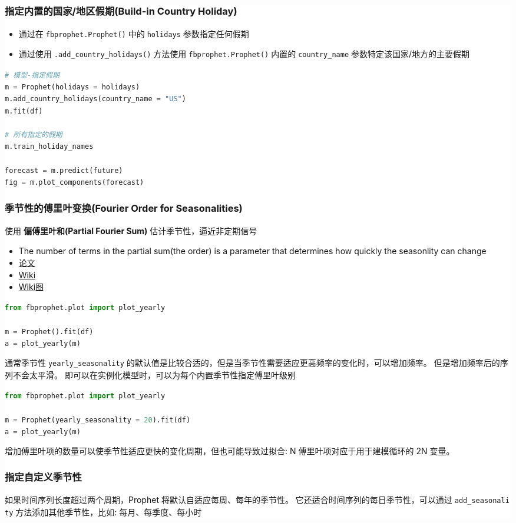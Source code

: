 
### 指定内置的国家/地区假期(Build-in Country Holiday)

- 通过在 `fbprophet.Prophet()` 中的 `holidays` 参数指定任何假期

- 通过使用 `.add_country_holidays()` 方法使用 `fbprophet.Prophet()`
   内置的 `country_name` 参数特定该国家/地方的主要假期

```python
# 模型-指定假期
m = Prophet(holidays = holidays)
m.add_country_holidays(country_name = "US")
m.fit(df)

# 所有指定的假期
m.train_holiday_names

forecast = m.predict(future)
fig = m.plot_components(forecast)
```

### 季节性的傅里叶变换(Fourier Order for Seasonalities)

使用 **偏傅里叶和(Partial Fourier Sum)** 估计季节性，逼近非定期信号

- The number of terms in the partial sum(the order) is a parameter that determines how quickly the seasonlity can change
- [论文](https://peerj.com/preprints/3190/)
- [Wiki](https://en.wikipedia.org/wiki/Fourier_series#/media/File:Fourier_Series.svg)
- [Wiki图](https://en.wikipedia.org/wiki/Fourier_series#/media/File:Fourier_Series.svg)

```python
from fbprophet.plot import plot_yearly

m = Prophet().fit(df)
a = plot_yearly(m)
```

通常季节性 `yearly_seasonality` 的默认值是比较合适的，但是当季节性需要适应更高频率的变化时，可以增加频率。 
但是增加频率后的序列不会太平滑。 即可以在实例化模型时，可以为每个内置季节性指定傅里叶级别

```python
from fbprophet.plot import plot_yearly

m = Prophet(yearly_seasonality = 20).fit(df)
a = plot_yearly(m)
```

增加傅里叶项的数量可以使季节性适应更快的变化周期，但也可能导致过拟合: N
傅里叶项对应于用于建模循环的 2N 变量。 

### 指定自定义季节性

如果时间序列长度超过两个周期，Prophet
将默认自适应每周、每年的季节性。 它还适合时间序列的每日季节性，可以通过
`add_seasonality` 方法添加其他季节性，比如: 每月、每季度、每小时
